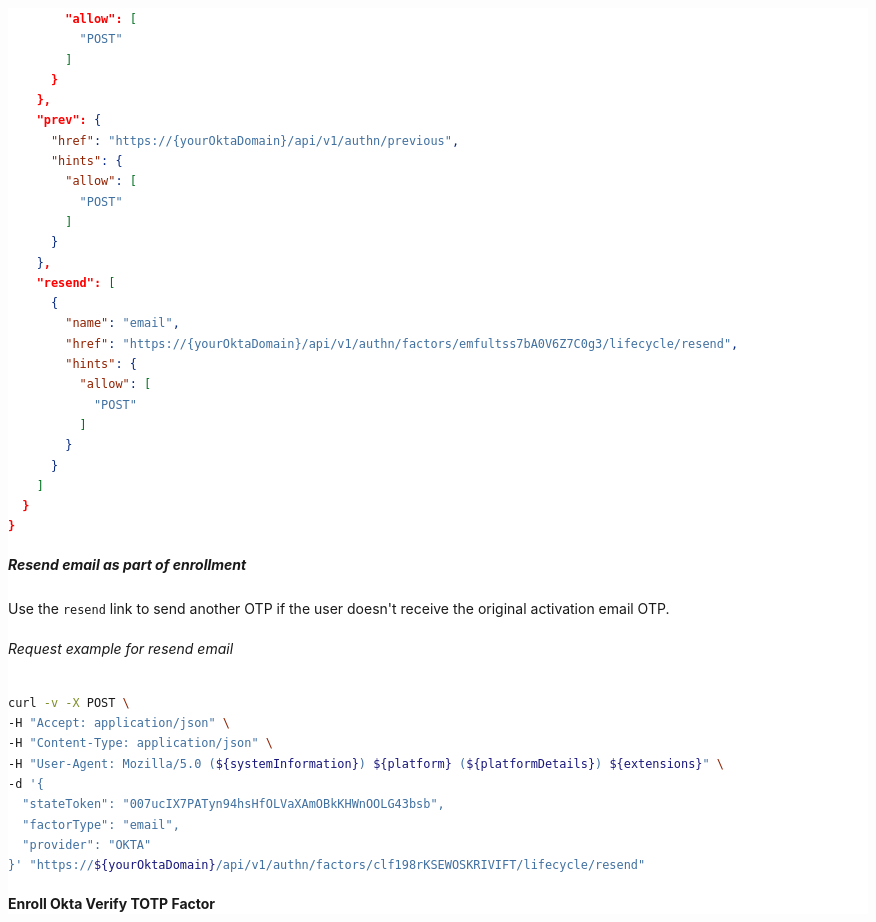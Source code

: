```json
        "allow": [
          "POST"
        ]
      }
    },
    "prev": {
      "href": "https://{yourOktaDomain}/api/v1/authn/previous",
      "hints": {
        "allow": [
          "POST"
        ]
      }
    },
    "resend": [
      {
        "name": "email",
        "href": "https://{yourOktaDomain}/api/v1/authn/factors/emfultss7bA0V6Z7C0g3/lifecycle/resend",
        "hints": {
          "allow": [
            "POST"
          ]
        }
      }
    ]
  }
}

```

##### Resend email as part of enrollment


Use the `resend` link to send another OTP if the user doesn't receive the original activation email OTP.

###### Request example for resend email


```bash
curl -v -X POST \
-H "Accept: application/json" \
-H "Content-Type: application/json" \
-H "User-Agent: Mozilla/5.0 (${systemInformation}) ${platform} (${platformDetails}) ${extensions}" \
-d '{
  "stateToken": "007ucIX7PATyn94hsHfOLVaXAmOBkKHWnOOLG43bsb",
  "factorType": "email",
  "provider": "OKTA"
}' "https://${yourOktaDomain}/api/v1/authn/factors/clf198rKSEWOSKRIVIFT/lifecycle/resend"
```

#### Enroll Okta Verify TOTP Factor
